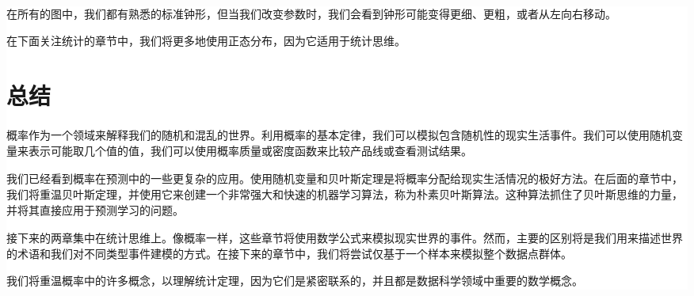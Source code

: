 在所有的图中，我们都有熟悉的标准钟形，但当我们改变参数时，我们会看到钟形可能变得更细、更粗，或者从左向右移动。

在下面关注统计的章节中，我们将更多地使用正态分布，因为它适用于统计思维。



# 总结

概率作为一个领域来解释我们的随机和混乱的世界。利用概率的基本定律，我们可以模拟包含随机性的现实生活事件。我们可以使用随机变量来表示可能取几个值的值，我们可以使用概率质量或密度函数来比较产品线或查看测试结果。

我们已经看到概率在预测中的一些更复杂的应用。使用随机变量和贝叶斯定理是将概率分配给现实生活情况的极好方法。在后面的章节中，我们将重温贝叶斯定理，并使用它来创建一个非常强大和快速的机器学习算法，称为朴素贝叶斯算法。这种算法抓住了贝叶斯思维的力量，并将其直接应用于预测学习的问题。

接下来的两章集中在统计思维上。像概率一样，这些章节将使用数学公式来模拟现实世界的事件。然而，主要的区别将是我们用来描述世界的术语和我们对不同类型事件建模的方式。在接下来的章节中，我们将尝试仅基于一个样本来模拟整个数据点群体。

我们将重温概率中的许多概念，以理解统计定理，因为它们是紧密联系的，并且都是数据科学领域中重要的数学概念。